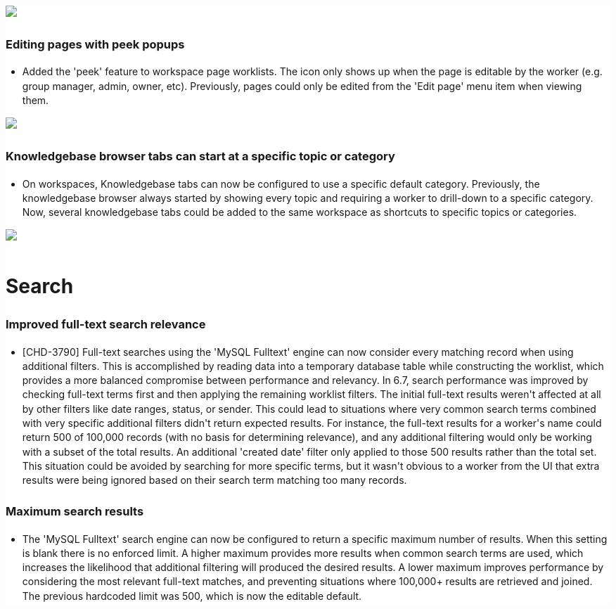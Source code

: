 <div class="cerb-screenshot">
<img src="/assets/images/releases/6.8/680_pages_app_owned.png" class="screenshot">
</div>

### Editing pages with peek popups

* Added the 'peek' feature to workspace page worklists.  The icon only shows up when the page is editable by the worker (e.g. group manager, admin, owner, etc).  Previously, pages could only be edited from the 'Edit page' menu item when viewing them.

<div class="cerb-screenshot">
<img src="/assets/images/releases/6.8/680_pages_peek.png" class="screenshot">
</div>

### Knowledgebase browser tabs can start at a specific topic or category

* On workspaces, Knowledgebase tabs can now be configured to use a specific default category.  Previously, the knowledgebase browser always started by showing every topic and requiring a worker to drill-down to a specific category.  Now, several knowledgebase tabs could be added to the same workspace as shortcuts to specific topics or categories.

<div class="cerb-screenshot">
<img src="/assets/images/releases/6.8/680_kb_tab_roots.png" class="screenshot">
</div>

# Search

### Improved full-text search relevance

* [CHD-3790] Full-text searches using the 'MySQL Fulltext' engine can now consider every matching record when using additional filters.  This is accomplished by reading data into a temporary database table while constructing the worklist, which provides a more balanced compromise between performance and relevancy.  In 6.7, search performance was improved by checking full-text terms first and then applying the remaining worklist filters.  The initial full-text results weren't affected at all by other filters like date ranges, status, or sender.  This could lead to situations where very common search terms combined with very specific additional filters didn't return expected results.  For instance, the full-text results for a worker's name could return 500 of 100,000 records (with no basis for determining relevance), and any additional filtering would only be working with a subset of the total results.  An additional 'created date' filter only applied to those 500 results rather than the total set.  This situation could be avoided by searching for more specific terms, but it wasn't obvious to a worker from the UI that extra results were being ignored based on their search term matching too many records.

### Maximum search results

* The 'MySQL Fulltext' search engine can now be configured to return a specific maximum number of results.  When this setting is blank there is no enforced limit.  A higher maximum provides more results when common search terms are used, which increases the likelihood that additional filtering will produced the desired results.  A lower maximum improves performance by considering the most relevant full-text matches, and preventing situations where 100,000+ results are retrieved and joined.  The previous hardcoded limit was 500, which is now the editable default.
